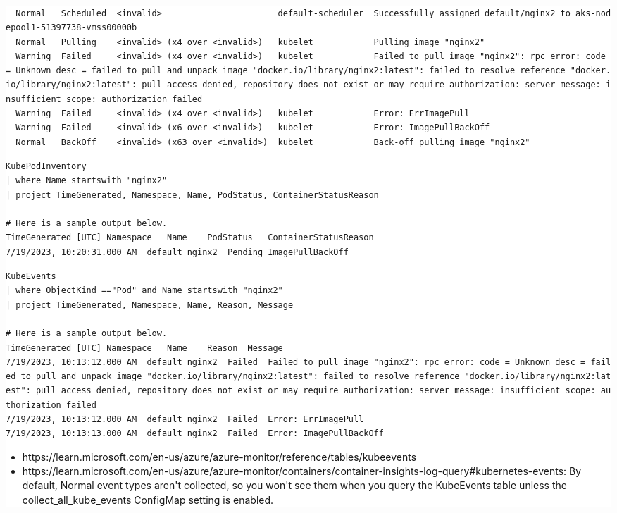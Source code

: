 ```
  Normal   Scheduled  <invalid>                       default-scheduler  Successfully assigned default/nginx2 to aks-nodepool1-51397738-vmss00000b
  Normal   Pulling    <invalid> (x4 over <invalid>)   kubelet            Pulling image "nginx2"
  Warning  Failed     <invalid> (x4 over <invalid>)   kubelet            Failed to pull image "nginx2": rpc error: code = Unknown desc = failed to pull and unpack image "docker.io/library/nginx2:latest": failed to resolve reference "docker.io/library/nginx2:latest": pull access denied, repository does not exist or may require authorization: server message: insufficient_scope: authorization failed
  Warning  Failed     <invalid> (x4 over <invalid>)   kubelet            Error: ErrImagePull
  Warning  Failed     <invalid> (x6 over <invalid>)   kubelet            Error: ImagePullBackOff
  Normal   BackOff    <invalid> (x63 over <invalid>)  kubelet            Back-off pulling image "nginx2"
```

```
KubePodInventory
| where Name startswith "nginx2"
| project TimeGenerated, Namespace, Name, PodStatus, ContainerStatusReason

# Here is a sample output below.
TimeGenerated [UTC]	Namespace	Name	PodStatus	ContainerStatusReason
7/19/2023, 10:20:31.000 AM	default	nginx2	Pending	ImagePullBackOff
```

```
KubeEvents
| where ObjectKind =="Pod" and Name startswith "nginx2"
| project TimeGenerated, Namespace, Name, Reason, Message

# Here is a sample output below.
TimeGenerated [UTC]	Namespace	Name	Reason	Message
7/19/2023, 10:13:12.000 AM	default	nginx2	Failed	Failed to pull image "nginx2": rpc error: code = Unknown desc = failed to pull and unpack image "docker.io/library/nginx2:latest": failed to resolve reference "docker.io/library/nginx2:latest": pull access denied, repository does not exist or may require authorization: server message: insufficient_scope: authorization failed
7/19/2023, 10:13:12.000 AM	default	nginx2	Failed	Error: ErrImagePull
7/19/2023, 10:13:13.000 AM	default	nginx2	Failed	Error: ImagePullBackOff
```

- https://learn.microsoft.com/en-us/azure/azure-monitor/reference/tables/kubeevents
- https://learn.microsoft.com/en-us/azure/azure-monitor/containers/container-insights-log-query#kubernetes-events: By default, Normal event types aren't collected, so you won't see them when you query the KubeEvents table unless the collect_all_kube_events ConfigMap setting is enabled.

